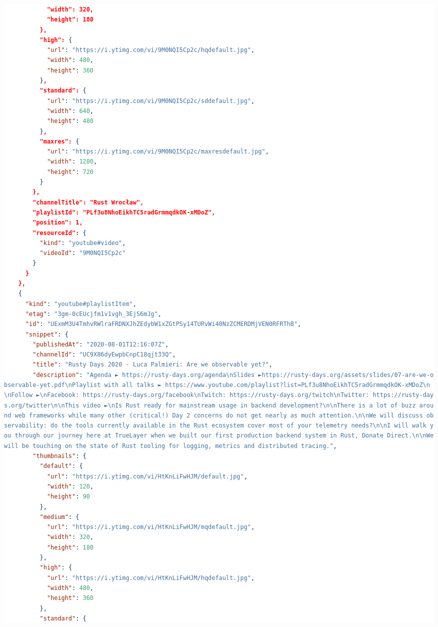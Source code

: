 ```json
            "width": 320,
            "height": 180
          },
          "high": {
            "url": "https://i.ytimg.com/vi/9M0NQI5Cp2c/hqdefault.jpg",
            "width": 480,
            "height": 360
          },
          "standard": {
            "url": "https://i.ytimg.com/vi/9M0NQI5Cp2c/sddefault.jpg",
            "width": 640,
            "height": 480
          },
          "maxres": {
            "url": "https://i.ytimg.com/vi/9M0NQI5Cp2c/maxresdefault.jpg",
            "width": 1280,
            "height": 720
          }
        },
        "channelTitle": "Rust Wrocław",
        "playlistId": "PLf3u8NhoEikhTC5radGrmmqdkOK-xMDoZ",
        "position": 1,
        "resourceId": {
          "kind": "youtube#video",
          "videoId": "9M0NQI5Cp2c"
        }
      }
    },
    {
      "kind": "youtube#playlistItem",
      "etag": "3gm-0cEUcjfm1v1vgh_3EjS6mJg",
      "id": "UExmM3U4TmhvRWlraFRDNXJhZEdybW1xZGtPSy14TURvWi40NzZCMERDMjVEN0RFRThB",
      "snippet": {
        "publishedAt": "2020-08-01T12:16:07Z",
        "channelId": "UC9X86dyEwpbCnpC18qjt33Q",
        "title": "Rusty Days 2020 - Luca Palmieri: Are we observable yet?",
        "description": "Agenda ► https://rusty-days.org/agenda\nSlides ►https://rusty-days.org/assets/slides/07-are-we-observable-yet.pdf\nPlaylist with all talks ► https://www.youtube.com/playlist?list=PLf3u8NhoEikhTC5radGrmmqdkOK-xMDoZ\n\nFollow ►\nFacebook: https://rusty-days.org/facebook\nTwitch: https://rusty-days.org/twitch\nTwitter: https://rusty-days.org/twitter\n\nThis video ►\nIs Rust ready for mainstream usage in backend development?\n\nThere is a lot of buzz around web frameworks while many other (critical!) Day 2 concerns do not get nearly as much attention.\n\nWe will discuss observability: do the tools currently available in the Rust ecosystem cover most of your telemetry needs?\n\nI will walk you through our journey here at TrueLayer when we built our first production backend system in Rust, Donate Direct.\n\nWe will be touching on the state of Rust tooling for logging, metrics and distributed tracing.",
        "thumbnails": {
          "default": {
            "url": "https://i.ytimg.com/vi/HtKnLiFwHJM/default.jpg",
            "width": 120,
            "height": 90
          },
          "medium": {
            "url": "https://i.ytimg.com/vi/HtKnLiFwHJM/mqdefault.jpg",
            "width": 320,
            "height": 180
          },
          "high": {
            "url": "https://i.ytimg.com/vi/HtKnLiFwHJM/hqdefault.jpg",
            "width": 480,
            "height": 360
          },
          "standard": {
```